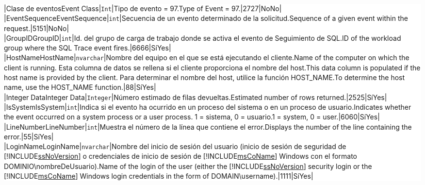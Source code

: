 |<span data-ttu-id="c8637-139">Clase de eventos</span><span class="sxs-lookup"><span data-stu-id="c8637-139">Event Class</span></span>|`Int`|<span data-ttu-id="c8637-140">Tipo de evento = 97.</span><span class="sxs-lookup"><span data-stu-id="c8637-140">Type of Event = 97.</span></span>|<span data-ttu-id="c8637-141">27</span><span class="sxs-lookup"><span data-stu-id="c8637-141">27</span></span>|<span data-ttu-id="c8637-142">No</span><span class="sxs-lookup"><span data-stu-id="c8637-142">No</span></span>|  
|<span data-ttu-id="c8637-143">EventSequence</span><span class="sxs-lookup"><span data-stu-id="c8637-143">EventSequence</span></span>|`int`|<span data-ttu-id="c8637-144">Secuencia de un evento determinado de la solicitud.</span><span class="sxs-lookup"><span data-stu-id="c8637-144">Sequence of a given event within the request.</span></span>|<span data-ttu-id="c8637-145">51</span><span class="sxs-lookup"><span data-stu-id="c8637-145">51</span></span>|<span data-ttu-id="c8637-146">No</span><span class="sxs-lookup"><span data-stu-id="c8637-146">No</span></span>|  
|<span data-ttu-id="c8637-147">GroupID</span><span class="sxs-lookup"><span data-stu-id="c8637-147">GroupID</span></span>|`int`|<span data-ttu-id="c8637-148">Id. del grupo de carga de trabajo donde se activa el evento de Seguimiento de SQL.</span><span class="sxs-lookup"><span data-stu-id="c8637-148">ID of the workload group where the SQL Trace event fires.</span></span>|<span data-ttu-id="c8637-149">66</span><span class="sxs-lookup"><span data-stu-id="c8637-149">66</span></span>|<span data-ttu-id="c8637-150">Sí</span><span class="sxs-lookup"><span data-stu-id="c8637-150">Yes</span></span>|  
|<span data-ttu-id="c8637-151">HostName</span><span class="sxs-lookup"><span data-stu-id="c8637-151">HostName</span></span>|`nvarchar`|<span data-ttu-id="c8637-152">Nombre del equipo en el que se está ejecutando el cliente.</span><span class="sxs-lookup"><span data-stu-id="c8637-152">Name of the computer on which the client is running.</span></span> <span data-ttu-id="c8637-153">Esta columna de datos se rellena si el cliente proporciona el nombre del host.</span><span class="sxs-lookup"><span data-stu-id="c8637-153">This data column is populated if the host name is provided by the client.</span></span> <span data-ttu-id="c8637-154">Para determinar el nombre del host, utilice la función HOST_NAME.</span><span class="sxs-lookup"><span data-stu-id="c8637-154">To determine the host name, use the HOST_NAME function.</span></span>|<span data-ttu-id="c8637-155">8</span><span class="sxs-lookup"><span data-stu-id="c8637-155">8</span></span>|<span data-ttu-id="c8637-156">Sí</span><span class="sxs-lookup"><span data-stu-id="c8637-156">Yes</span></span>|  
|<span data-ttu-id="c8637-157">Integer Data</span><span class="sxs-lookup"><span data-stu-id="c8637-157">Integer Data</span></span>|`Integer`|<span data-ttu-id="c8637-158">Número estimado de filas devueltas.</span><span class="sxs-lookup"><span data-stu-id="c8637-158">Estimated number of rows returned.</span></span>|<span data-ttu-id="c8637-159">25</span><span class="sxs-lookup"><span data-stu-id="c8637-159">25</span></span>|<span data-ttu-id="c8637-160">Sí</span><span class="sxs-lookup"><span data-stu-id="c8637-160">Yes</span></span>|  
|<span data-ttu-id="c8637-161">IsSystem</span><span class="sxs-lookup"><span data-stu-id="c8637-161">IsSystem</span></span>|`int`|<span data-ttu-id="c8637-162">Indica si el evento ha ocurrido en un proceso del sistema o en un proceso de usuario.</span><span class="sxs-lookup"><span data-stu-id="c8637-162">Indicates whether the event occurred on a system process or a user process.</span></span> <span data-ttu-id="c8637-163">1 = sistema, 0 = usuario.</span><span class="sxs-lookup"><span data-stu-id="c8637-163">1 = system, 0 = user.</span></span>|<span data-ttu-id="c8637-164">60</span><span class="sxs-lookup"><span data-stu-id="c8637-164">60</span></span>|<span data-ttu-id="c8637-165">Sí</span><span class="sxs-lookup"><span data-stu-id="c8637-165">Yes</span></span>|  
|<span data-ttu-id="c8637-166">LineNumber</span><span class="sxs-lookup"><span data-stu-id="c8637-166">LineNumber</span></span>|`int`|<span data-ttu-id="c8637-167">Muestra el número de la línea que contiene el error.</span><span class="sxs-lookup"><span data-stu-id="c8637-167">Displays the number of the line containing the error.</span></span>|<span data-ttu-id="c8637-168">5</span><span class="sxs-lookup"><span data-stu-id="c8637-168">5</span></span>|<span data-ttu-id="c8637-169">Sí</span><span class="sxs-lookup"><span data-stu-id="c8637-169">Yes</span></span>|  
|<span data-ttu-id="c8637-170">LoginName</span><span class="sxs-lookup"><span data-stu-id="c8637-170">LoginName</span></span>|`nvarchar`|<span data-ttu-id="c8637-171">Nombre del inicio de sesión del usuario (inicio de sesión de seguridad de [!INCLUDE[ssNoVersion](../../includes/ssnoversion-md.md)] o credenciales de inicio de sesión de [!INCLUDE[msCoName](../../includes/msconame-md.md)] Windows con el formato DOMINIO\nombreDeUsuario).</span><span class="sxs-lookup"><span data-stu-id="c8637-171">Name of the login of the user (either the [!INCLUDE[ssNoVersion](../../includes/ssnoversion-md.md)] security login or the [!INCLUDE[msCoName](../../includes/msconame-md.md)] Windows login credentials in the form of DOMAIN\username).</span></span>|<span data-ttu-id="c8637-172">11</span><span class="sxs-lookup"><span data-stu-id="c8637-172">11</span></span>|<span data-ttu-id="c8637-173">Sí</span><span class="sxs-lookup"><span data-stu-id="c8637-173">Yes</span></span>|  